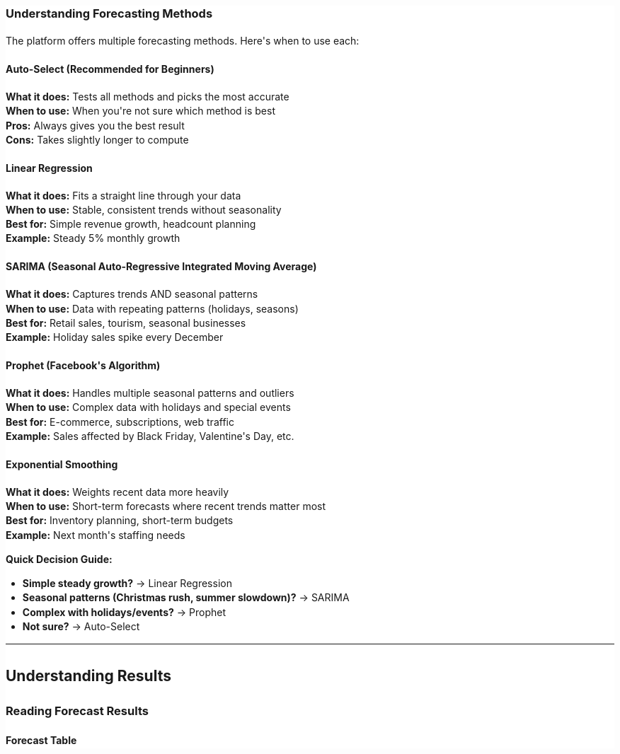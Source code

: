 
### Understanding Forecasting Methods

The platform offers multiple forecasting methods. Here's when to use each:

#### Auto-Select (Recommended for Beginners)

**What it does:** Tests all methods and picks the most accurate  
**When to use:** When you're not sure which method is best  
**Pros:** Always gives you the best result  
**Cons:** Takes slightly longer to compute

#### Linear Regression

**What it does:** Fits a straight line through your data  
**When to use:** Stable, consistent trends without seasonality  
**Best for:** Simple revenue growth, headcount planning  
**Example:** Steady 5% monthly growth

#### SARIMA (Seasonal Auto-Regressive Integrated Moving Average)

**What it does:** Captures trends AND seasonal patterns  
**When to use:** Data with repeating patterns (holidays, seasons)  
**Best for:** Retail sales, tourism, seasonal businesses  
**Example:** Holiday sales spike every December

#### Prophet (Facebook's Algorithm)

**What it does:** Handles multiple seasonal patterns and outliers  
**When to use:** Complex data with holidays and special events  
**Best for:** E-commerce, subscriptions, web traffic  
**Example:** Sales affected by Black Friday, Valentine's Day, etc.

#### Exponential Smoothing

**What it does:** Weights recent data more heavily  
**When to use:** Short-term forecasts where recent trends matter most  
**Best for:** Inventory planning, short-term budgets  
**Example:** Next month's staffing needs

**Quick Decision Guide:**
- **Simple steady growth?** → Linear Regression
- **Seasonal patterns (Christmas rush, summer slowdown)?** → SARIMA
- **Complex with holidays/events?** → Prophet
- **Not sure?** → Auto-Select

---

## Understanding Results

### Reading Forecast Results

#### Forecast Table

